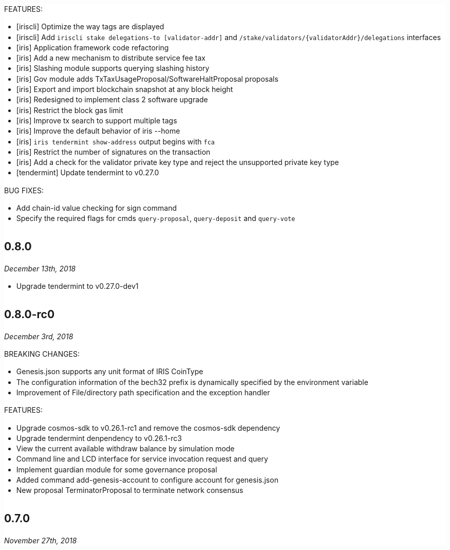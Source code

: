 FEATURES:

* [iriscli] Optimize the way tags are displayed
* [iriscli] Add `iriscli stake delegations-to [validator-addr]` and `/stake/validators/{validatorAddr}/delegations` interfaces
* [iris] Application framework code refactoring
* [iris] Add a new mechanism to distribute service fee tax
* [iris] Slashing module supports querying slashing history
* [iris] Gov module adds TxTaxUsageProposal/SoftwareHaltProposal proposals
* [iris] Export and import blockchain snapshot at any block height
* [iris] Redesigned to implement class 2 software upgrade
* [iris] Restrict the block gas limit
* [iris] Improve tx search to support multiple tags
* [iris] Improve the default behavior of iris --home
* [iris] `iris tendermint show-address` output begins with `fca`
* [iris] Restrict the number of signatures on the transaction
* [iris] Add a check for the validator private key type and reject the unsupported private key type
* [tendermint] Update tendermint to v0.27.0

BUG FIXES:

* Add chain-id value checking for sign command
* Specify the required flags for cmds `query-proposal`, `query-deposit` and `query-vote`

## 0.8.0

*December 13th, 2018*

* Upgrade tendermint to v0.27.0-dev1

## 0.8.0-rc0

*December 3rd, 2018*

BREAKING CHANGES:

* Genesis.json supports any unit format of IRIS CoinType
* The configuration information of the bech32 prefix is dynamically specified by the environment variable
* Improvement of File/directory path specification and the exception handler

FEATURES:

* Upgrade cosmos-sdk to v0.26.1-rc1 and remove the cosmos-sdk dependency
* Upgrade tendermint denpendency to v0.26.1-rc3
* View the current available withdraw balance by simulation mode
* Command line and LCD interface for service invocation request and query
* Implement guardian module for some governance proposal
* Added command add-genesis-account to configure account for genesis.json
* New proposal TerminatorProposal to terminate network consensus

## 0.7.0

*November 27th, 2018*
